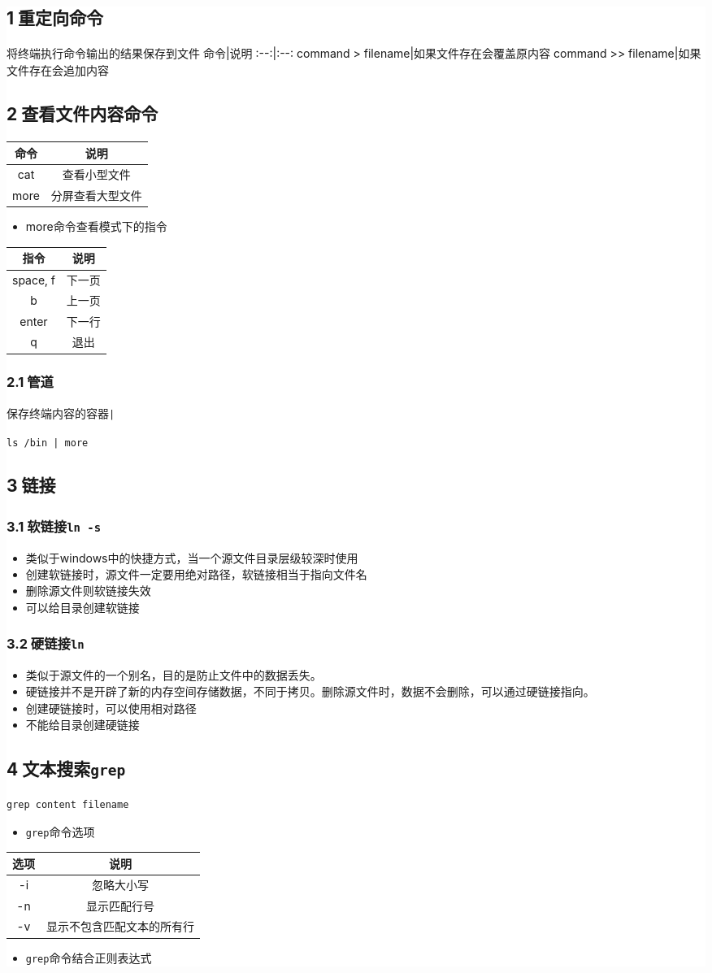## 1 重定向命令
将终端执行命令输出的结果保存到文件
命令|说明
:--:|:--:
command > filename|如果文件存在会覆盖原内容
command >> filename|如果文件存在会追加内容

## 2 查看文件内容命令
命令|说明
:--:|:--:
cat|查看小型文件
more|分屏查看大型文件
* more命令查看模式下的指令

指令|说明
:--:|:--:
space, f|下一页
b|上一页
enter|下一行
q|退出
### 2.1 管道
保存终端内容的容器```|```
```shell
ls /bin | more
```

## 3 链接
### 3.1 软链接```ln -s```
* 类似于windows中的快捷方式，当一个源文件目录层级较深时使用
* 创建软链接时，源文件一定要用绝对路径，软链接相当于指向文件名
* 删除源文件则软链接失效
* 可以给目录创建软链接
### 3.2 硬链接```ln```
* 类似于源文件的一个别名，目的是防止文件中的数据丢失。
* 硬链接并不是开辟了新的内存空间存储数据，不同于拷贝。删除源文件时，数据不会删除，可以通过硬链接指向。
* 创建硬链接时，可以使用相对路径
* 不能给目录创建硬链接

## 4 文本搜索```grep```
```shell
grep content filename
```
* ```grep```命令选项

选项|说明
:--:|:--:
-i|忽略大小写
-n|显示匹配行号
-v|显示不包含匹配文本的所有行
* ```grep```命令结合正则表达式
